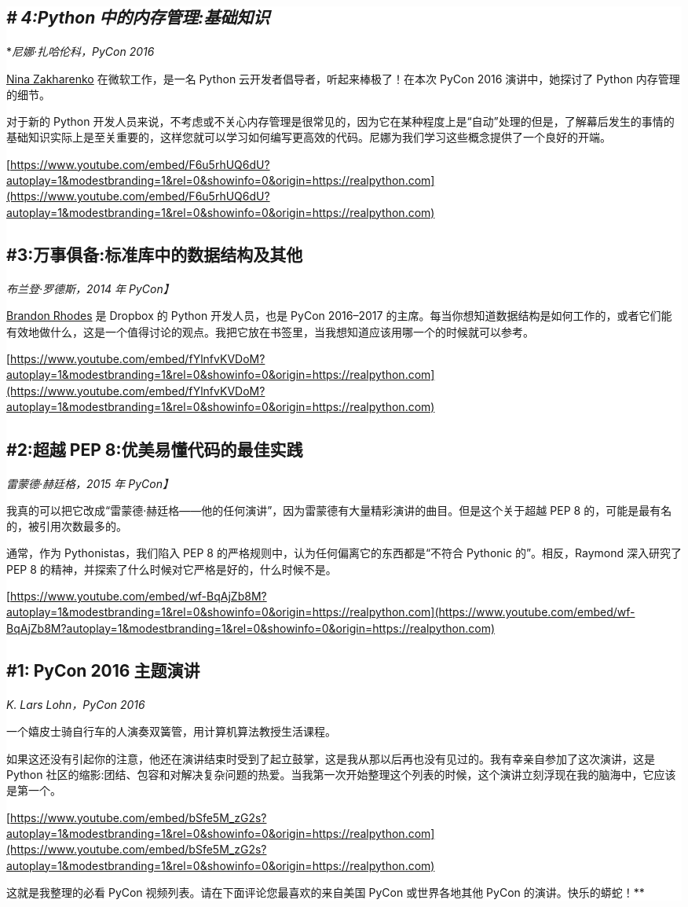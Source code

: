 ## *# 4:Python 中的内存管理:基础知识*

 **尼娜·扎哈伦科，PyCon 2016*

[Nina Zakharenko](https://twitter.com/nnja) 在微软工作，是一名 Python 云开发者倡导者，听起来棒极了！在本次 PyCon 2016 演讲中，她探讨了 Python 内存管理的细节。

对于新的 Python 开发人员来说，不考虑或不关心内存管理是很常见的，因为它在某种程度上是“自动”处理的但是，了解幕后发生的事情的基础知识实际上是至关重要的，这样您就可以学习如何编写更高效的代码。尼娜为我们学习这些概念提供了一个良好的开端。

[https://www.youtube.com/embed/F6u5rhUQ6dU?autoplay=1&modestbranding=1&rel=0&showinfo=0&origin=https://realpython.com](https://www.youtube.com/embed/F6u5rhUQ6dU?autoplay=1&modestbranding=1&rel=0&showinfo=0&origin=https://realpython.com)

## #3:万事俱备:标准库中的数据结构及其他

*布兰登·罗德斯，2014 年 PyCon】*

[Brandon Rhodes](https://twitter.com/brandon_rhodes) 是 Dropbox 的 Python 开发人员，也是 PyCon 2016–2017 的主席。每当你想知道数据结构是如何工作的，或者它们能有效地做什么，这是一个值得讨论的观点。我把它放在书签里，当我想知道应该用哪一个的时候就可以参考。

[https://www.youtube.com/embed/fYlnfvKVDoM?autoplay=1&modestbranding=1&rel=0&showinfo=0&origin=https://realpython.com](https://www.youtube.com/embed/fYlnfvKVDoM?autoplay=1&modestbranding=1&rel=0&showinfo=0&origin=https://realpython.com)

## #2:超越 PEP 8:优美易懂代码的最佳实践

*雷蒙德·赫廷格，2015 年 PyCon】*

我真的可以把它改成“雷蒙德·赫廷格——他的任何演讲”，因为雷蒙德有大量精彩演讲的曲目。但是这个关于超越 PEP 8 的，可能是最有名的，被引用次数最多的。

通常，作为 Pythonistas，我们陷入 PEP 8 的严格规则中，认为任何偏离它的东西都是“不符合 Pythonic 的”。相反，Raymond 深入研究了 PEP 8 的精神，并探索了什么时候对它严格是好的，什么时候不是。

[https://www.youtube.com/embed/wf-BqAjZb8M?autoplay=1&modestbranding=1&rel=0&showinfo=0&origin=https://realpython.com](https://www.youtube.com/embed/wf-BqAjZb8M?autoplay=1&modestbranding=1&rel=0&showinfo=0&origin=https://realpython.com)

## #1: PyCon 2016 主题演讲

*K. Lars Lohn，PyCon 2016*

一个嬉皮士骑自行车的人演奏双簧管，用计算机算法教授生活课程。

如果这还没有引起你的注意，他还在演讲结束时受到了起立鼓掌，这是我从那以后再也没有见过的。我有幸亲自参加了这次演讲，这是 Python 社区的缩影:团结、包容和对解决复杂问题的热爱。当我第一次开始整理这个列表的时候，这个演讲立刻浮现在我的脑海中，它应该是第一个。

[https://www.youtube.com/embed/bSfe5M_zG2s?autoplay=1&modestbranding=1&rel=0&showinfo=0&origin=https://realpython.com](https://www.youtube.com/embed/bSfe5M_zG2s?autoplay=1&modestbranding=1&rel=0&showinfo=0&origin=https://realpython.com)

这就是我整理的必看 PyCon 视频列表。请在下面评论您最喜欢的来自美国 PyCon 或世界各地其他 PyCon 的演讲。快乐的蟒蛇！**